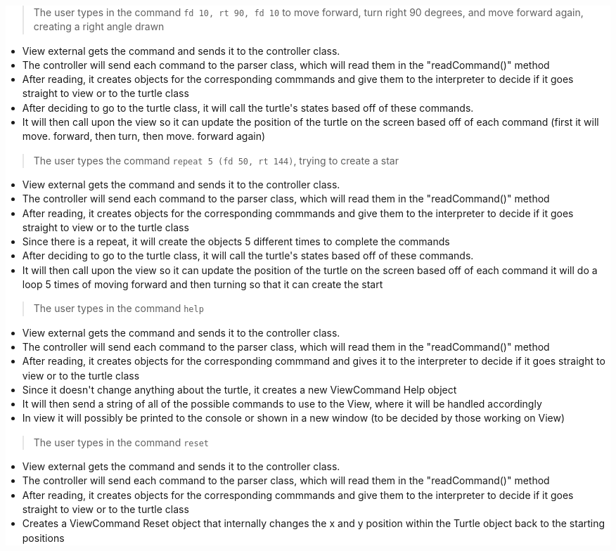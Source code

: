 >The user types in the command `fd 10, rt 90, fd 10` to move forward, turn right 90 degrees, and move forward again, creating a right angle drawn
* View external gets the command and sends it to the controller class. 
* The controller will send each command to the parser class, which will read them in the "readCommand()" method
* After reading, it creates objects for the corresponding commmands and give them to the interpreter to decide if it goes straight to view or to the turtle class
* After deciding to go to the turtle class, it will call the turtle's states based off of these commands.
* It will then call upon the view so it can update the position of the turtle on the screen based off of each command (first it will move. forward, then turn, then move. forward again)

>The user types the command `repeat 5 (fd 50, rt 144)`, trying to create a star
* View external gets the command and sends it to the controller class. 
* The controller will send each command to the parser class, which will read them in the "readCommand()" method
* After reading, it creates objects for the corresponding commmands and give them to the interpreter to decide if it goes straight to view or to the turtle class
* Since there is a repeat, it will create the objects 5 different times to complete the commands
* After deciding to go to the turtle class, it will call the turtle's states based off of these commands.
* It will then call upon the view so it can update the position of the turtle on the screen based off of each command it will do a loop 5 times of moving forward and then turning so that it can create the start

>The user types in the command `help`
* View external gets the command and sends it to the controller class. 
* The controller will send each command to the parser class, which will read them in the "readCommand()" method
* After reading, it creates objects for the corresponding commmand and gives it to the interpreter to decide if it goes straight to view or to the turtle class
* Since it doesn't change anything about the turtle, it creates a new ViewCommand Help object
* It will then send a string of all of the possible commands to use to the View, where it will be handled accordingly
* In view it will possibly be printed to the console or shown in a new window (to be decided by those working on View)

>The user types in the command `reset`
* View external gets the command and sends it to the controller class. 
* The controller will send each command to the parser class, which will read them in the "readCommand()" method
* After reading, it creates objects for the corresponding commmands and give them to the interpreter to decide if it goes straight to view or to the turtle class
* Creates a ViewCommand Reset object that internally changes the x and y position within the Turtle object back to the starting positions